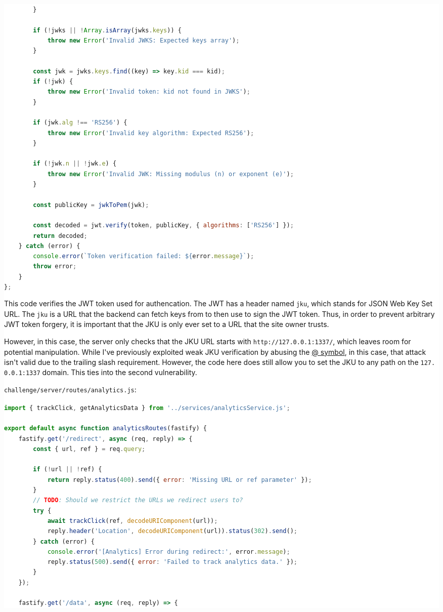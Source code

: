 ```js
        }

        if (!jwks || !Array.isArray(jwks.keys)) {
            throw new Error('Invalid JWKS: Expected keys array');
        }

        const jwk = jwks.keys.find((key) => key.kid === kid);
        if (!jwk) {
            throw new Error('Invalid token: kid not found in JWKS');
        }

        if (jwk.alg !== 'RS256') {
            throw new Error('Invalid key algorithm: Expected RS256');
        }

        if (!jwk.n || !jwk.e) {
            throw new Error('Invalid JWK: Missing modulus (n) or exponent (e)');
        }

        const publicKey = jwkToPem(jwk);

        const decoded = jwt.verify(token, publicKey, { algorithms: ['RS256'] });
        return decoded;
    } catch (error) {
        console.error(`Token verification failed: ${error.message}`);
        throw error;
    }
};
```

This code verifies the JWT token used for authencation. The JWT has a header named `jku`, which stands for JSON Web Key Set URL. The `jku` is a URL that the backend can fetch keys from to then use to sign the JWT token. Thus, in order to prevent arbitrary JWT token forgery, it is important that the JKU is only ever set to a URL that the site owner trusts.

However, in this case, the server only checks that the JKU URL starts with `http://127.0.0.1:1337/`, which leaves room for potential manipulation. While I've previously exploited weak JKU verification by abusing the [@ symbol](https://superuser.com/questions/1578493/whats-the-purpose-of-at-symbol-in-url-before-domain), in this case, that attack isn't valid due to the trailing slash requirement. However, the code here does still allow you to set the JKU to any path on the `127.0.0.1:1337` domain. This ties into the second vulnerability.

`challenge/server/routes/analytics.js`:
```js
import { trackClick, getAnalyticsData } from '../services/analyticsService.js';

export default async function analyticsRoutes(fastify) {
    fastify.get('/redirect', async (req, reply) => {
        const { url, ref } = req.query;

        if (!url || !ref) {
            return reply.status(400).send({ error: 'Missing URL or ref parameter' });
        }
        // TODO: Should we restrict the URLs we redirect users to?
        try {
            await trackClick(ref, decodeURIComponent(url));
            reply.header('Location', decodeURIComponent(url)).status(302).send();
        } catch (error) {
            console.error('[Analytics] Error during redirect:', error.message);
            reply.status(500).send({ error: 'Failed to track analytics data.' });
        }
    });

    fastify.get('/data', async (req, reply) => {
```